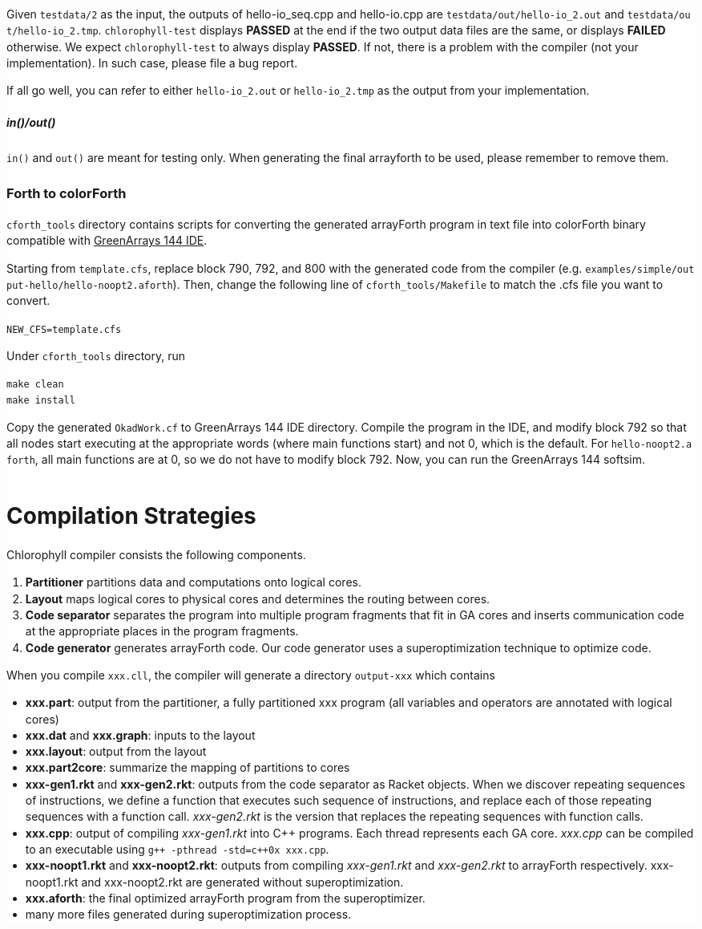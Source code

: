 Given `testdata/2` as the input, the outputs of hello-io_seq.cpp and hello-io.cpp are `testdata/out/hello-io_2.out` and `testdata/out/hello-io_2.tmp`. `chlorophyll-test` displays **PASSED** at the end if the two output data files are the same, or displays **FAILED** otherwise. We expect `chlorophyll-test` to always display **PASSED**. If not, there is a problem with the compiler (not your implementation). In such case, please file a bug report.

If all go well, you can refer to either `hello-io_2.out` or `hello-io_2.tmp` as the output from your implementation.

##### in()/out()
`in()` and `out()` are meant for testing only. When generating the final arrayforth to be used, please remember to remove them.

### Forth to colorForth
`cforth_tools` directory contains scripts for converting the generated arrayForth program in text file into colorForth binary compatible with [GreenArrays 144 IDE](http://www.greenarraychips.com/home/support/download-02b.html). 

Starting from `template.cfs`, replace block 790, 792, and 800 with the generated code from the compiler (e.g. `examples/simple/output-hello/hello-noopt2.aforth`). Then, change the following line of `cforth_tools/Makefile` to match the .cfs file you want to convert.
```
NEW_CFS=template.cfs
```

Under `cforth_tools` directory, run
```
make clean
make install
```
Copy the generated `OkadWork.cf` to GreenArrays 144 IDE directory. Compile the program in the IDE, and modify block 792 so that all nodes start executing at the appropriate words (where main functions start) and not 0, which is the default. For `hello-noopt2.aforth`, all main functions are at 0, so we do not have to modify block 792. Now, you can run the GreenArrays 144 softsim.

# Compilation Strategies

Chlorophyll compiler consists the following components.
1. **Partitioner** partitions data and computations onto logical cores.
2. **Layout** maps logical cores to physical cores and determines the routing between cores.
3. **Code separator** separates the program into multiple program fragments that fit in GA cores and inserts communication code at the appropriate places in the program fragments.
4. **Code generator** generates arrayForth code. Our code generator uses a superoptimization technique to optimize code.

When you compile `xxx.cll`, the compiler will generate a directory `output-xxx` which contains
- **xxx.part**: output from the partitioner, a fully partitioned xxx program (all variables and operators are annotated with logical cores)
- **xxx.dat** and **xxx.graph**: inputs to the layout
- **xxx.layout**: output from the layout
- **xxx.part2core**: summarize the mapping of partitions to cores
- **xxx-gen1.rkt** and **xxx-gen2.rkt**: outputs from the code separator as Racket objects. When we discover repeating sequences of instructions, we define a function that executes such sequence of instructions, and replace each of those repeating sequences with a function call. *xxx-gen2.rkt* is the version that replaces the repeating sequences with function calls.
- **xxx.cpp**: output of compiling *xxx-gen1.rkt* into C++ programs. Each thread represents each GA core. *xxx.cpp* can be compiled to an executable using `g++ -pthread -std=c++0x xxx.cpp`.
- **xxx-noopt1.rkt** and **xxx-noopt2.rkt**: outputs from compiling *xxx-gen1.rkt* and *xxx-gen2.rkt* to arrayForth respectively. xxx-noopt1.rkt and xxx-noopt2.rkt are generated without superoptimization.
- **xxx.aforth**: the final optimized arrayForth program from the superoptimizer.
- many more files generated during superoptimization process.
